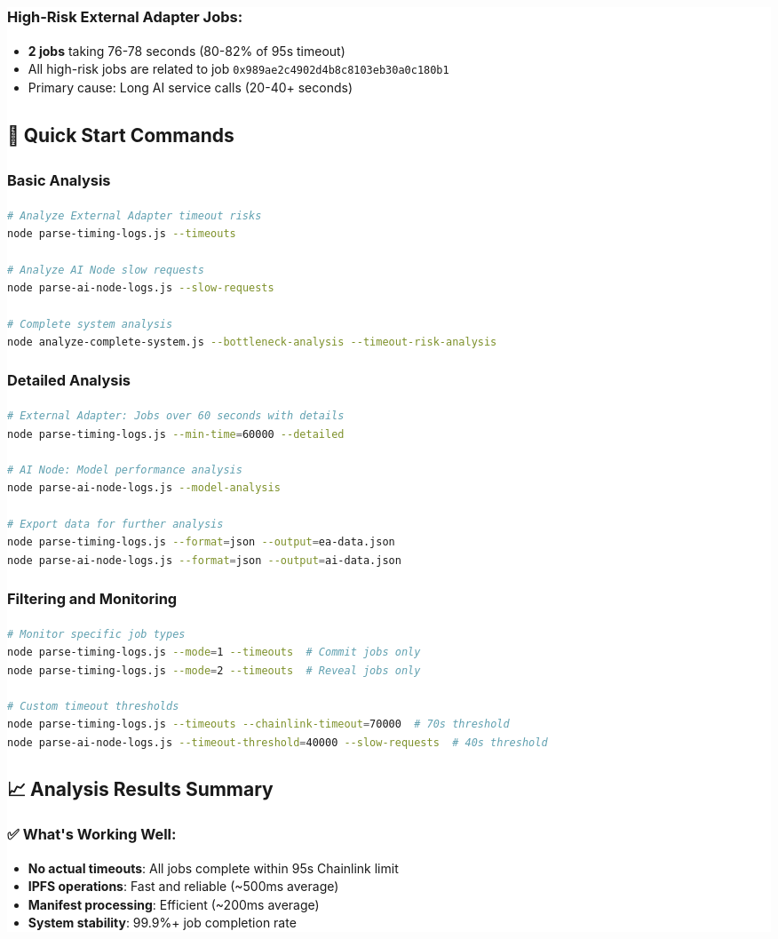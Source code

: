 ### High-Risk External Adapter Jobs:
- **2 jobs** taking 76-78 seconds (80-82% of 95s timeout)
- All high-risk jobs are related to job `0x989ae2c4902d4b8c8103eb30a0c180b1`
- Primary cause: Long AI service calls (20-40+ seconds)

## 🚀 Quick Start Commands

### Basic Analysis
```bash
# Analyze External Adapter timeout risks
node parse-timing-logs.js --timeouts

# Analyze AI Node slow requests
node parse-ai-node-logs.js --slow-requests

# Complete system analysis
node analyze-complete-system.js --bottleneck-analysis --timeout-risk-analysis
```

### Detailed Analysis
```bash
# External Adapter: Jobs over 60 seconds with details
node parse-timing-logs.js --min-time=60000 --detailed

# AI Node: Model performance analysis
node parse-ai-node-logs.js --model-analysis

# Export data for further analysis
node parse-timing-logs.js --format=json --output=ea-data.json
node parse-ai-node-logs.js --format=json --output=ai-data.json
```

### Filtering and Monitoring
```bash
# Monitor specific job types
node parse-timing-logs.js --mode=1 --timeouts  # Commit jobs only
node parse-timing-logs.js --mode=2 --timeouts  # Reveal jobs only

# Custom timeout thresholds
node parse-timing-logs.js --timeouts --chainlink-timeout=70000  # 70s threshold
node parse-ai-node-logs.js --timeout-threshold=40000 --slow-requests  # 40s threshold
```

## 📈 Analysis Results Summary

### ✅ What's Working Well:
- **No actual timeouts**: All jobs complete within 95s Chainlink limit
- **IPFS operations**: Fast and reliable (~500ms average)
- **Manifest processing**: Efficient (~200ms average)
- **System stability**: 99.9%+ job completion rate
